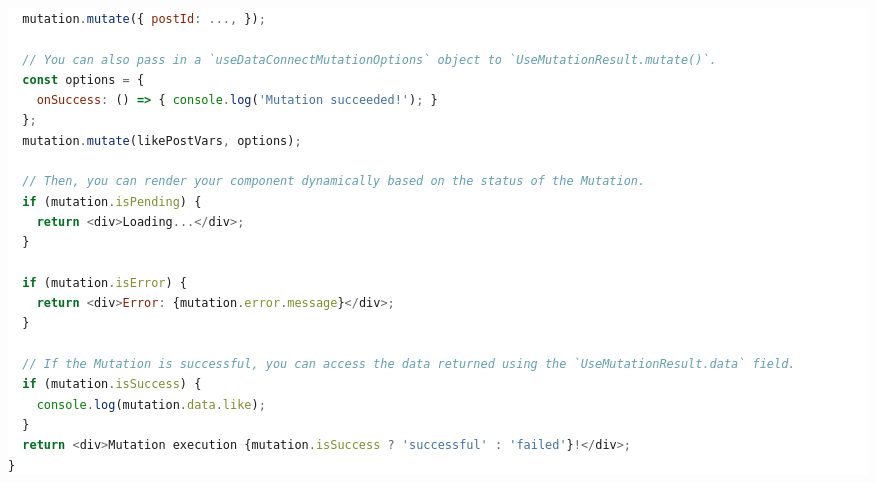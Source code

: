 ```javascript
  mutation.mutate({ postId: ..., });

  // You can also pass in a `useDataConnectMutationOptions` object to `UseMutationResult.mutate()`.
  const options = {
    onSuccess: () => { console.log('Mutation succeeded!'); }
  };
  mutation.mutate(likePostVars, options);

  // Then, you can render your component dynamically based on the status of the Mutation.
  if (mutation.isPending) {
    return <div>Loading...</div>;
  }

  if (mutation.isError) {
    return <div>Error: {mutation.error.message}</div>;
  }

  // If the Mutation is successful, you can access the data returned using the `UseMutationResult.data` field.
  if (mutation.isSuccess) {
    console.log(mutation.data.like);
  }
  return <div>Mutation execution {mutation.isSuccess ? 'successful' : 'failed'}!</div>;
}
```

